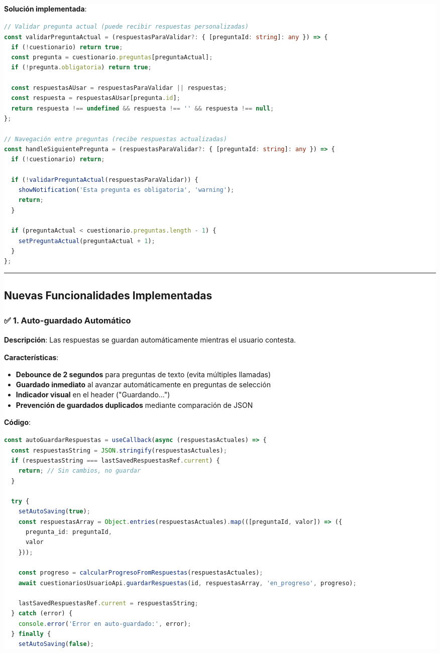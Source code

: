 **Solución implementada**:
```typescript
// Validar pregunta actual (puede recibir respuestas personalizadas)
const validarPreguntaActual = (respuestasParaValidar?: { [preguntaId: string]: any }) => {
  if (!cuestionario) return true;
  const pregunta = cuestionario.preguntas[preguntaActual];
  if (!pregunta.obligatoria) return true;
  
  const respuestasAUsar = respuestasParaValidar || respuestas;
  const respuesta = respuestasAUsar[pregunta.id];
  return respuesta !== undefined && respuesta !== '' && respuesta !== null;
};

// Navegación entre preguntas (recibe respuestas actualizadas)
const handleSiguientePregunta = (respuestasParaValidar?: { [preguntaId: string]: any }) => {
  if (!cuestionario) return;
  
  if (!validarPreguntaActual(respuestasParaValidar)) {
    showNotification('Esta pregunta es obligatoria', 'warning');
    return;
  }

  if (preguntaActual < cuestionario.preguntas.length - 1) {
    setPreguntaActual(preguntaActual + 1);
  }
};
```

---

## Nuevas Funcionalidades Implementadas

### ✅ 1. Auto-guardado Automático

**Descripción**: Las respuestas se guardan automáticamente mientras el usuario contesta.

**Características**:
- **Debounce de 2 segundos** para preguntas de texto (evita múltiples llamadas)
- **Guardado inmediato** al avanzar automáticamente en preguntas de selección
- **Indicador visual** en el header ("Guardando...")
- **Prevención de guardados duplicados** mediante comparación de JSON

**Código**:
```typescript
const autoGuardarRespuestas = useCallback(async (respuestasActuales) => {
  const respuestasString = JSON.stringify(respuestasActuales);
  if (respuestasString === lastSavedRespuestasRef.current) {
    return; // Sin cambios, no guardar
  }

  try {
    setAutoSaving(true);
    const respuestasArray = Object.entries(respuestasActuales).map(([preguntaId, valor]) => ({
      pregunta_id: preguntaId,
      valor
    }));

    const progreso = calcularProgresoFromRespuestas(respuestasActuales);
    await cuestionariosUsuarioApi.guardarRespuestas(id, respuestasArray, 'en_progreso', progreso);
    
    lastSavedRespuestasRef.current = respuestasString;
  } catch (error) {
    console.error('Error en auto-guardado:', error);
  } finally {
    setAutoSaving(false);
```